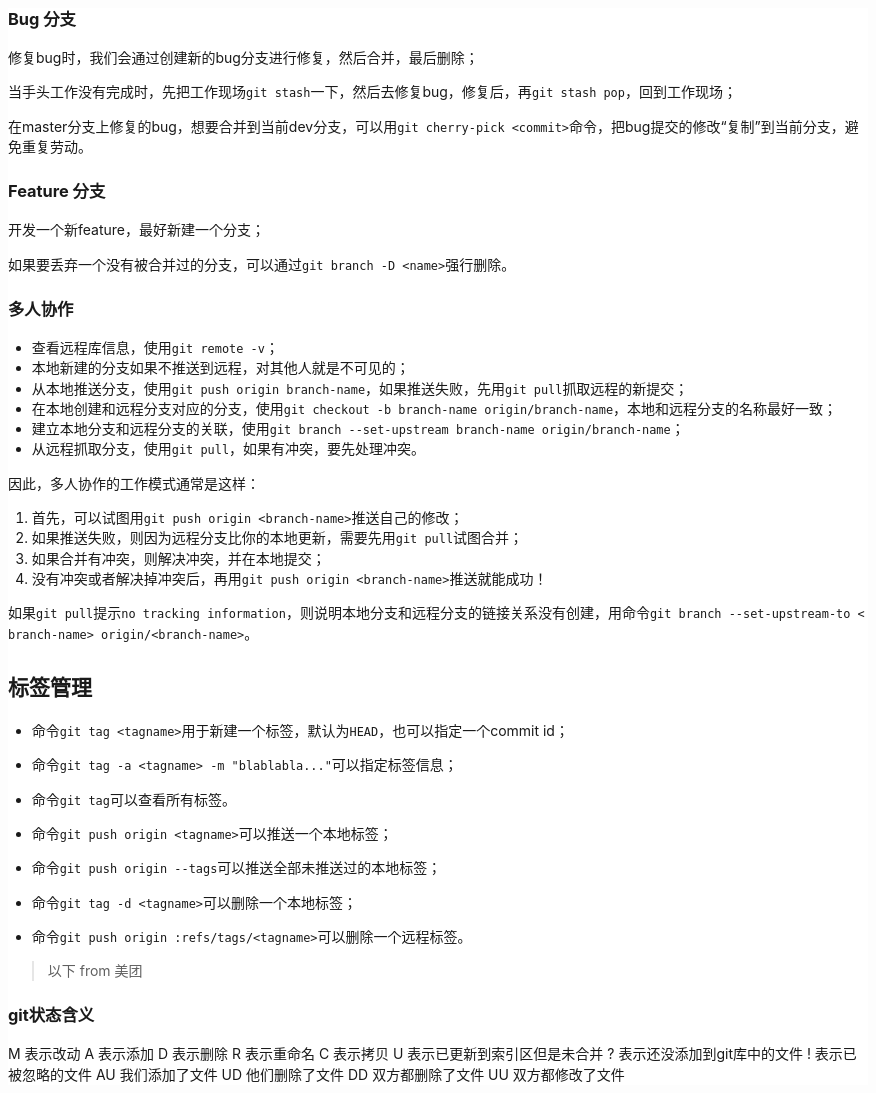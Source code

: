 ### Bug 分支

修复bug时，我们会通过创建新的bug分支进行修复，然后合并，最后删除；

当手头工作没有完成时，先把工作现场`git stash`一下，然后去修复bug，修复后，再`git stash pop`，回到工作现场；

在master分支上修复的bug，想要合并到当前dev分支，可以用`git cherry-pick <commit>`命令，把bug提交的修改“复制”到当前分支，避免重复劳动。

### Feature 分支

开发一个新feature，最好新建一个分支；

如果要丢弃一个没有被合并过的分支，可以通过`git branch -D <name>`强行删除。

### 多人协作

* 查看远程库信息，使用`git remote -v`；
* 本地新建的分支如果不推送到远程，对其他人就是不可见的；
* 从本地推送分支，使用`git push origin branch-name`，如果推送失败，先用`git pull`抓取远程的新提交；
* 在本地创建和远程分支对应的分支，使用`git checkout -b branch-name origin/branch-name`，本地和远程分支的名称最好一致；
* 建立本地分支和远程分支的关联，使用`git branch --set-upstream branch-name origin/branch-name`；
* 从远程抓取分支，使用`git pull`，如果有冲突，要先处理冲突。

因此，多人协作的工作模式通常是这样：

  1. 首先，可以试图用`git push origin <branch-name>`推送自己的修改；
  2. 如果推送失败，则因为远程分支比你的本地更新，需要先用`git pull`试图合并；
  3. 如果合并有冲突，则解决冲突，并在本地提交；
  4. 没有冲突或者解决掉冲突后，再用`git push origin <branch-name>`推送就能成功！

如果`git pull`提示`no tracking information`，则说明本地分支和远程分支的链接关系没有创建，用命令`git branch --set-upstream-to <branch-name> origin/<branch-name>`。

## 标签管理

* 命令`git tag <tagname>`用于新建一个标签，默认为`HEAD`，也可以指定一个commit id；
* 命令`git tag -a <tagname> -m "blablabla..."`可以指定标签信息；
* 命令`git tag`可以查看所有标签。

* 命令`git push origin <tagname>`可以推送一个本地标签；
* 命令`git push origin --tags`可以推送全部未推送过的本地标签；
* 命令`git tag -d <tagname>`可以删除一个本地标签；
* 命令`git push origin :refs/tags/<tagname>`可以删除一个远程标签。

> 以下 from 美团

### git状态含义

M 表示改动
A 表示添加
D 表示删除
R 表示重命名
C 表示拷贝
U 表示已更新到索引区但是未合并
? 表示还没添加到git库中的文件
! 表示已被忽略的文件
AU 我们添加了文件
UD 他们删除了文件
DD 双方都删除了文件
UU 双方都修改了文件
